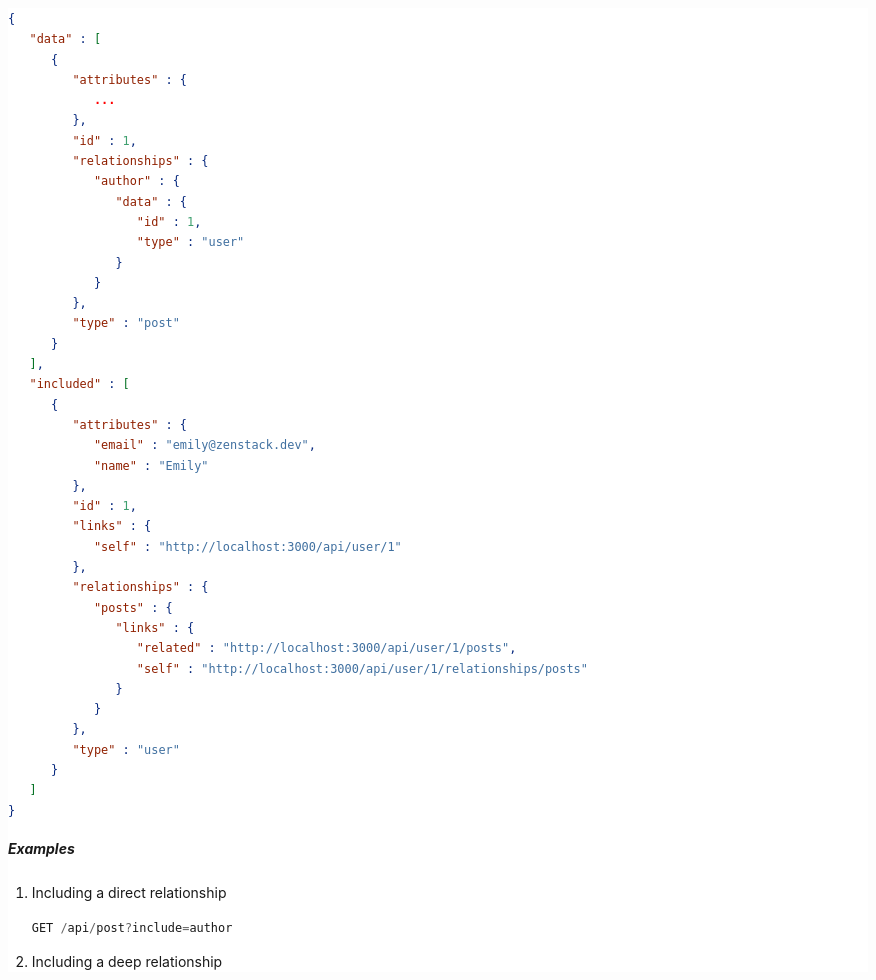 ```json
{
   "data" : [
      {
         "attributes" : {
            ...
         },
         "id" : 1,
         "relationships" : {
            "author" : {
               "data" : {
                  "id" : 1,
                  "type" : "user"
               }
            }
         },
         "type" : "post"
      }
   ],
   "included" : [
      {
         "attributes" : {
            "email" : "emily@zenstack.dev",
            "name" : "Emily"
         },
         "id" : 1,
         "links" : {
            "self" : "http://localhost:3000/api/user/1"
         },
         "relationships" : {
            "posts" : {
               "links" : {
                  "related" : "http://localhost:3000/api/user/1/posts",
                  "self" : "http://localhost:3000/api/user/1/relationships/posts"
               }
            }
         },
         "type" : "user"
      }
   ]
}
```

##### Examples

1. Including a direct relationship

    ```ts
    GET /api/post?include=author
    ```

1. Including a deep relationship
